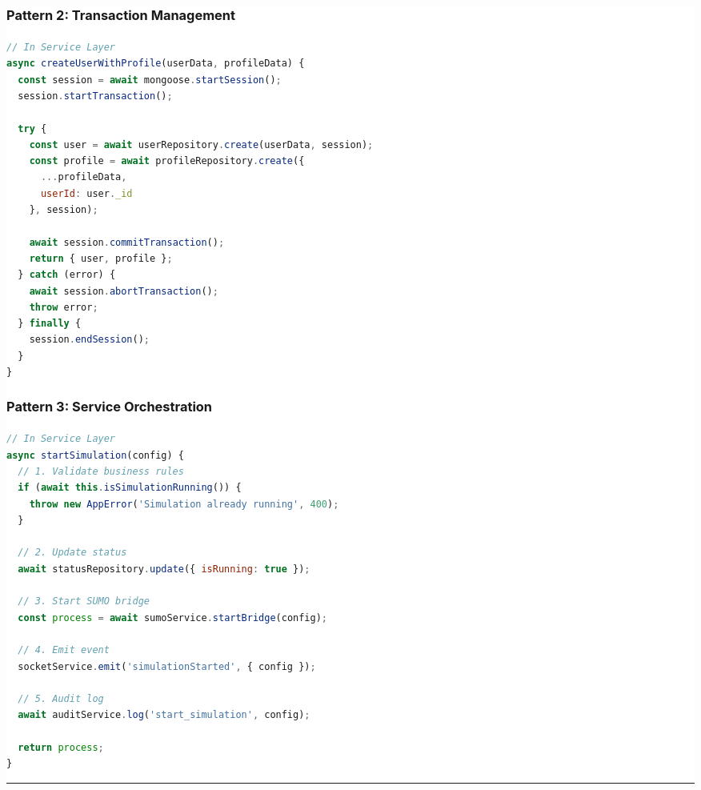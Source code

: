 ### Pattern 2: Transaction Management
```javascript
// In Service Layer
async createUserWithProfile(userData, profileData) {
  const session = await mongoose.startSession();
  session.startTransaction();

  try {
    const user = await userRepository.create(userData, session);
    const profile = await profileRepository.create({
      ...profileData,
      userId: user._id
    }, session);

    await session.commitTransaction();
    return { user, profile };
  } catch (error) {
    await session.abortTransaction();
    throw error;
  } finally {
    session.endSession();
  }
}
```

### Pattern 3: Service Orchestration
```javascript
// In Service Layer
async startSimulation(config) {
  // 1. Validate business rules
  if (await this.isSimulationRunning()) {
    throw new AppError('Simulation already running', 400);
  }

  // 2. Update status
  await statusRepository.update({ isRunning: true });

  // 3. Start SUMO bridge
  const process = await sumoService.startBridge(config);

  // 4. Emit event
  socketService.emit('simulationStarted', { config });

  // 5. Audit log
  await auditService.log('start_simulation', config);

  return process;
}
```

---
